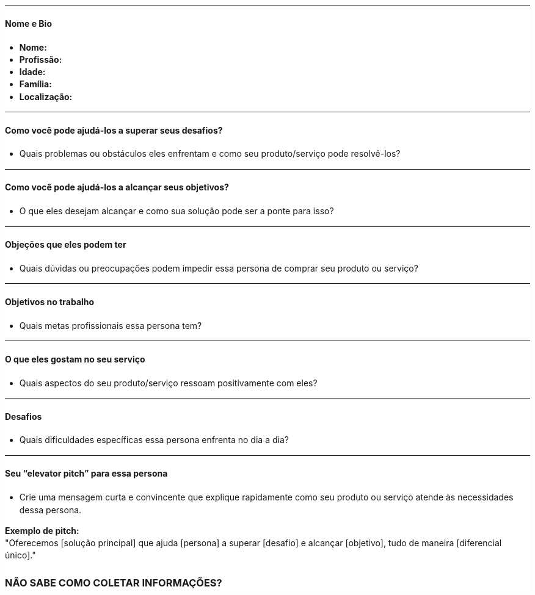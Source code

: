 ----------

#### **Nome e Bio**

-   **Nome:**
-   **Profissão:**
-   **Idade:**
-   **Família:**
-   **Localização:**

----------

#### **Como você pode ajudá-los a superar seus desafios?**

-   Quais problemas ou obstáculos eles enfrentam e como seu produto/serviço pode resolvê-los?

----------

#### **Como você pode ajudá-los a alcançar seus objetivos?**

-   O que eles desejam alcançar e como sua solução pode ser a ponte para isso?

----------

#### **Objeções que eles podem ter**

-   Quais dúvidas ou preocupações podem impedir essa persona de comprar seu produto ou serviço?

----------

#### **Objetivos no trabalho**

-   Quais metas profissionais essa persona tem?

----------

#### **O que eles gostam no seu serviço**

-   Quais aspectos do seu produto/serviço ressoam positivamente com eles?

----------

#### **Desafios**

-   Quais dificuldades específicas essa persona enfrenta no dia a dia?

----------

#### **Seu “elevator pitch” para essa persona**

-   Crie uma mensagem curta e convincente que explique rapidamente como seu produto ou serviço atende às necessidades dessa persona.

**Exemplo de pitch:**  
"Oferecemos [solução principal] que ajuda [persona] a superar [desafio] e alcançar [objetivo], tudo de maneira [diferencial único]."
### **NÃO SABE COMO COLETAR INFORMAÇÕES?**
